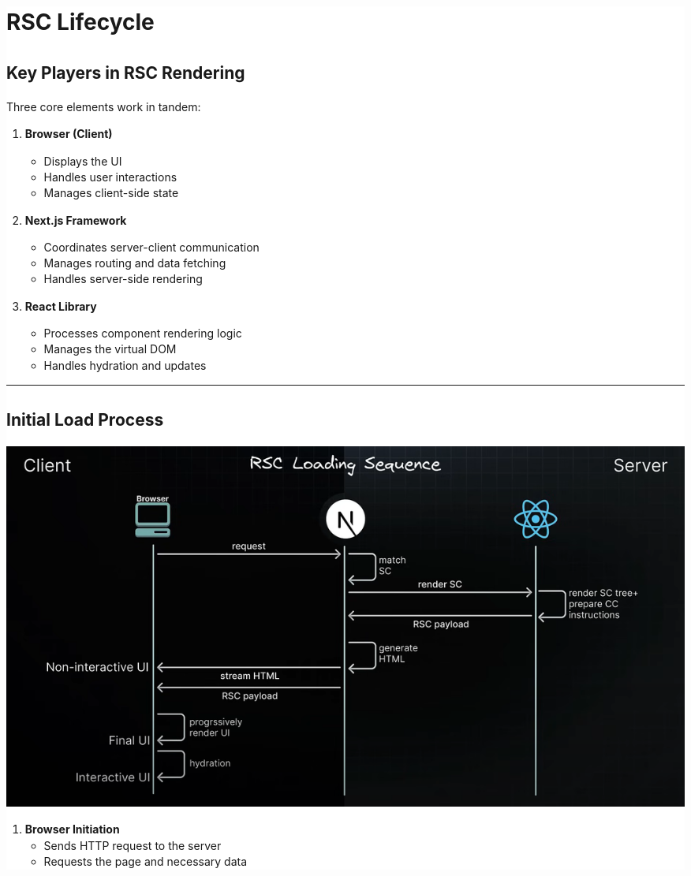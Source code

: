 # RSC Lifecycle

## Key Players in RSC Rendering

Three core elements work in tandem:

1. **Browser (Client)**  
   - Displays the UI  
   - Handles user interactions  
   - Manages client-side state  

2. **Next.js Framework**  
   - Coordinates server-client communication  
   - Manages routing and data fetching  
   - Handles server-side rendering  

3. **React Library**  
   - Processes component rendering logic  
   - Manages the virtual DOM  
   - Handles hydration and updates  

---

## Initial Load Process

![RSC Loading Sequence](../images/RSC%20loading%20sequence.png)

1. **Browser Initiation**  
   - Sends HTTP request to the server  
   - Requests the page and necessary data  
